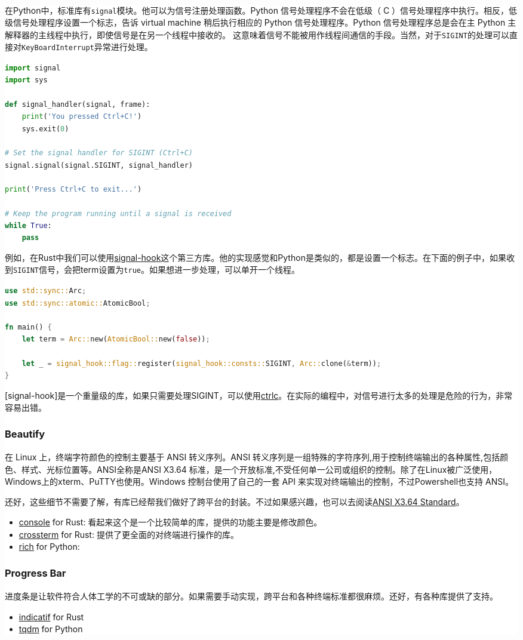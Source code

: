 在Python中，标准库有`signal`模块。他可以为信号注册处理函数。Python 信号处理程序不会在低级（ C ）信号处理程序中执行。相反，低级信号处理程序设置一个标志，告诉 virtual machine 稍后执行相应的 Python 信号处理程序。Python 信号处理程序总是会在主 Python 主解释器的主线程中执行，即使信号是在另一个线程中接收的。 这意味着信号不能被用作线程间通信的手段。当然，对于`SIGINT`的处理可以直接对`KeyBoardInterrupt`异常进行处理。

```python
import signal
import sys

def signal_handler(signal, frame):
    print('You pressed Ctrl+C!')
    sys.exit(0)

# Set the signal handler for SIGINT (Ctrl+C)
signal.signal(signal.SIGINT, signal_handler)

print('Press Ctrl+C to exit...')

# Keep the program running until a signal is received
while True:
    pass
```

例如，在Rust中我们可以使用[signal-hook](https://crates.io/crates/signal-hook)这个第三方库。他的实现感觉和Python是类似的，都是设置一个标志。在下面的例子中，如果收到`SIGINT`信号，会把term设置为`true`。如果想进一步处理，可以单开一个线程。

```rust
use std::sync::Arc;
use std::sync::atomic::AtomicBool;

fn main() {
    let term = Arc::new(AtomicBool::new(false));
    
    let _ = signal_hook::flag::register(signal_hook::consts::SIGINT, Arc::clone(&term));
}
```

[signal-hook]是一个重量级的库，如果只需要处理SIGINT，可以使用[ctrlc](https://docs.rs/ctrlc/latest/ctrlc/)。在实际的编程中，对信号进行太多的处理是危险的行为，非常容易出错。

### Beautify

在 Linux 上，终端字符颜色的控制主要基于 ANSI 转义序列。ANSI 转义序列是一组特殊的字符序列,用于控制终端输出的各种属性,包括颜色、样式、光标位置等。ANSI全称是ANSI X3.64 标准，是一个开放标准,不受任何单一公司或组织的控制。除了在Linux被广泛使用，Windows上的xterm、PuTTY也使用。Windows 控制台使用了自己的一套 API 来实现对终端输出的控制，不过Powershell也支持 ANSI。

还好，这些细节不需要了解，有库已经帮我们做好了跨平台的封装。不过如果感兴趣，也可以去阅读[ANSI X3.64 Standard](https://vt100.net/annarbor/aaa-ug/section13.html)。

- [console](https://docs.rs/console/latest/console/) for Rust: 看起来这个是一个比较简单的库，提供的功能主要是修改颜色。
- [crossterm](https://crates.io/crates/crossterm) for Rust: 提供了更全面的对终端进行操作的库。
- [rich](https://rich.readthedocs.io/en/latest/) for Python: 

### Progress Bar

进度条是让软件符合人体工学的不可或缺的部分。如果需要手动实现，跨平台和各种终端标准都很麻烦。还好，有各种库提供了支持。

- [indicatif](https://docs.rs/indicatif/latest/indicatif/#) for Rust
- [tqdm](https://tqdm.github.io/) for Python
